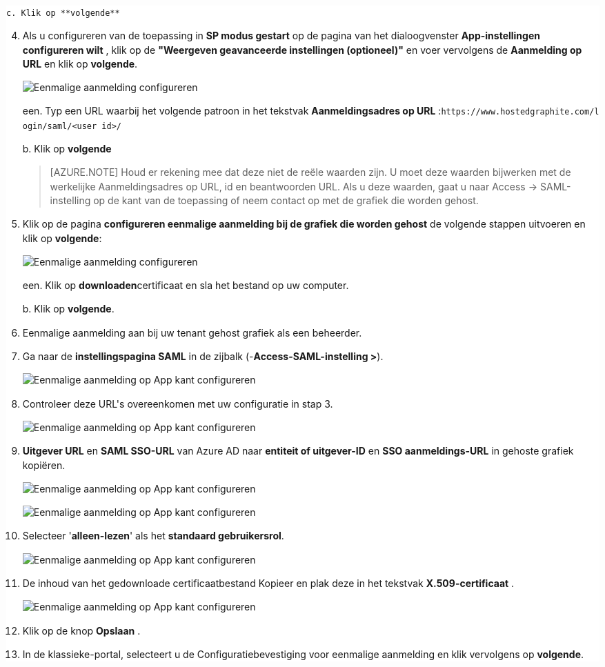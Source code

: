     c. Klik op **volgende**

4. Als u configureren van de toepassing in **SP modus gestart** op de pagina van het dialoogvenster **App-instellingen configureren wilt** , klik op de **"Weergeven geavanceerde instellingen (optioneel)"** en voer vervolgens de **Aanmelding op URL** en klik op **volgende**.

    ![Eenmalige aanmelding configureren](./media/active-directory-saas-hostedgraphite-tutorial/tutorial_hostedgraphite_10.png)

    een. Typ een URL waarbij het volgende patroon in het tekstvak **Aanmeldingsadres op URL** :`https://www.hostedgraphite.com/login/saml/<user id>/`

    b. Klik op **volgende**

    > [AZURE.NOTE] Houd er rekening mee dat deze niet de reële waarden zijn. U moet deze waarden bijwerken met de werkelijke Aanmeldingsadres op URL, id en beantwoorden URL. Als u deze waarden, gaat u naar Access -> SAML-instelling op de kant van de toepassing of neem contact op met de grafiek die worden gehost.

5. Klik op de pagina **configureren eenmalige aanmelding bij de grafiek die worden gehost** de volgende stappen uitvoeren en klik op **volgende**:

    ![Eenmalige aanmelding configureren](./media/active-directory-saas-hostedgraphite-tutorial/tutorial_hostedgraphite_05.png)

    een. Klik op **downloaden**certificaat en sla het bestand op uw computer.

    b. Klik op **volgende**.

6. Eenmalige aanmelding aan bij uw tenant gehost grafiek als een beheerder.

7. Ga naar de **instellingspagina SAML** in de zijbalk (-**Access-SAML-instelling >**).

    ![Eenmalige aanmelding op App kant configureren](./media/active-directory-saas-hostedgraphite-tutorial/tutorial_hostedgraphite_000.png)

8. Controleer deze URL's overeenkomen met uw configuratie in stap 3.

    ![Eenmalige aanmelding op App kant configureren](./media/active-directory-saas-hostedgraphite-tutorial/tutorial_hostedgraphite_001.png)

9. **Uitgever URL** en **SAML SSO-URL** van Azure AD naar **entiteit of uitgever-ID** en **SSO aanmeldings-URL** in gehoste grafiek kopiëren.

    ![Eenmalige aanmelding op App kant configureren](./media/active-directory-saas-hostedgraphite-tutorial/tutorial_hostedgraphite_002.png)

    ![Eenmalige aanmelding op App kant configureren](./media/active-directory-saas-hostedgraphite-tutorial/tutorial_hostedgraphite_003.png)

9. Selecteer '**alleen-lezen**' als het **standaard gebruikersrol**.

    ![Eenmalige aanmelding op App kant configureren](./media/active-directory-saas-hostedgraphite-tutorial/tutorial_hostedgraphite_004.png)

10. De inhoud van het gedownloade certificaatbestand Kopieer en plak deze in het tekstvak **X.509-certificaat** .

     ![Eenmalige aanmelding op App kant configureren](./media/active-directory-saas-hostedgraphite-tutorial/tutorial_hostedgraphite_005.png)

11. Klik op de knop **Opslaan** .

12. In de klassieke-portal, selecteert u de Configuratiebevestiging voor eenmalige aanmelding en klik vervolgens op **volgende**.
    

[1]: ./media/active-directory-saas-hostedgraphite-tutorial/tutorial_general_01.png
[2]: ./media/active-directory-saas-hostedgraphite-tutorial/tutorial_general_02.png
[3]: ./media/active-directory-saas-hostedgraphite-tutorial/tutorial_general_03.png
[4]: ./media/active-directory-saas-hostedgraphite-tutorial/tutorial_general_04.png
[6]: ./media/active-directory-saas-hostedgraphite-tutorial/tutorial_general_05.png
[10]: ./media/active-directory-saas-hostedgraphite-tutorial/tutorial_general_06.png
[11]: ./media/active-directory-saas-hostedgraphite-tutorial/tutorial_general_07.png
[20]: ./media/active-directory-saas-hostedgraphite-tutorial/tutorial_general_100.png
[200]: ./media/active-directory-saas-hostedgraphite-tutorial/tutorial_general_200.png
[201]: ./media/active-directory-saas-hostedgraphite-tutorial/tutorial_general_201.png
[203]: ./media/active-directory-saas-hostedgraphite-tutorial/tutorial_general_203.png
[204]: ./media/active-directory-saas-hostedgraphite-tutorial/tutorial_general_204.png
[205]: ./media/active-directory-saas-hostedgraphite-tutorial/tutorial_general_205.png